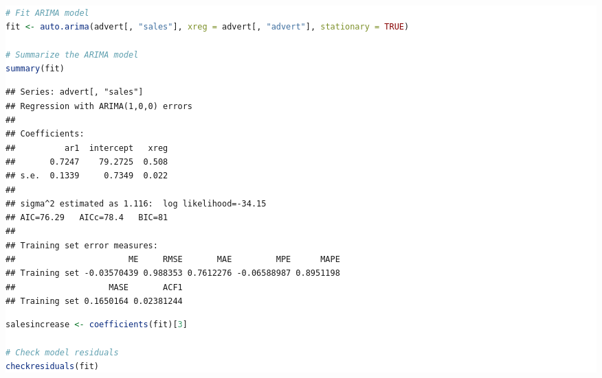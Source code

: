 ``` r
# Fit ARIMA model
fit <- auto.arima(advert[, "sales"], xreg = advert[, "advert"], stationary = TRUE)

# Summarize the ARIMA model
summary(fit)
```

    ## Series: advert[, "sales"] 
    ## Regression with ARIMA(1,0,0) errors 
    ## 
    ## Coefficients:
    ##          ar1  intercept   xreg
    ##       0.7247    79.2725  0.508
    ## s.e.  0.1339     0.7349  0.022
    ## 
    ## sigma^2 estimated as 1.116:  log likelihood=-34.15
    ## AIC=76.29   AICc=78.4   BIC=81
    ## 
    ## Training set error measures:
    ##                       ME     RMSE       MAE         MPE      MAPE
    ## Training set -0.03570439 0.988353 0.7612276 -0.06588987 0.8951198
    ##                   MASE       ACF1
    ## Training set 0.1650164 0.02381244

``` r
salesincrease <- coefficients(fit)[3]

# Check model residuals
checkresiduals(fit)
```
